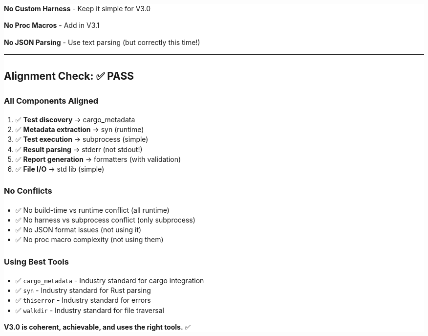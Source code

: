 **No Custom Harness** - Keep it simple for V3.0

**No Proc Macros** - Add in V3.1

**No JSON Parsing** - Use text parsing (but correctly this time!)

---

## Alignment Check: ✅ PASS

### All Components Aligned

1. ✅ **Test discovery** → cargo_metadata
2. ✅ **Metadata extraction** → syn (runtime)
3. ✅ **Test execution** → subprocess (simple)
4. ✅ **Result parsing** → stderr (not stdout!)
5. ✅ **Report generation** → formatters (with validation)
6. ✅ **File I/O** → std lib (simple)

### No Conflicts

- ✅ No build-time vs runtime conflict (all runtime)
- ✅ No harness vs subprocess conflict (only subprocess)
- ✅ No JSON format issues (not using it)
- ✅ No proc macro complexity (not using them)

### Using Best Tools

- ✅ `cargo_metadata` - Industry standard for cargo integration
- ✅ `syn` - Industry standard for Rust parsing
- ✅ `thiserror` - Industry standard for errors
- ✅ `walkdir` - Industry standard for file traversal

**V3.0 is coherent, achievable, and uses the right tools.** ✅
